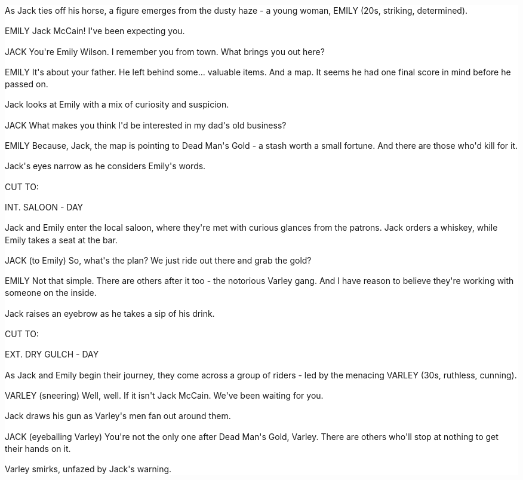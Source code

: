 As Jack ties off his horse, a figure emerges from the dusty haze - a young woman, EMILY (20s, striking, determined).

EMILY
Jack McCain! I've been expecting you.

JACK
You're Emily Wilson. I remember you from town. What brings you out here?

EMILY
It's about your father. He left behind some... valuable items. And a map. It seems he had one final score in mind before he passed on.

Jack looks at Emily with a mix of curiosity and suspicion.

JACK
What makes you think I'd be interested in my dad's old business?

EMILY
Because, Jack, the map is pointing to Dead Man's Gold - a stash worth a small fortune. And there are those who'd kill for it.

Jack's eyes narrow as he considers Emily's words.

CUT TO:

INT. SALOON - DAY

Jack and Emily enter the local saloon, where they're met with curious glances from the patrons. Jack orders a whiskey, while Emily takes a seat at the bar.

JACK
(to Emily)
So, what's the plan? We just ride out there and grab the gold?

EMILY
Not that simple. There are others after it too - the notorious Varley gang. And I have reason to believe they're working with someone on the inside.

Jack raises an eyebrow as he takes a sip of his drink.

CUT TO:

EXT. DRY GULCH - DAY

As Jack and Emily begin their journey, they come across a group of riders - led by the menacing VARLEY (30s, ruthless, cunning).

VARLEY
(sneering)
Well, well. If it isn't Jack McCain. We've been waiting for you.

Jack draws his gun as Varley's men fan out around them.

JACK
(eyeballing Varley)
You're not the only one after Dead Man's Gold, Varley. There are others who'll stop at nothing to get their hands on it.

Varley smirks, unfazed by Jack's warning.
